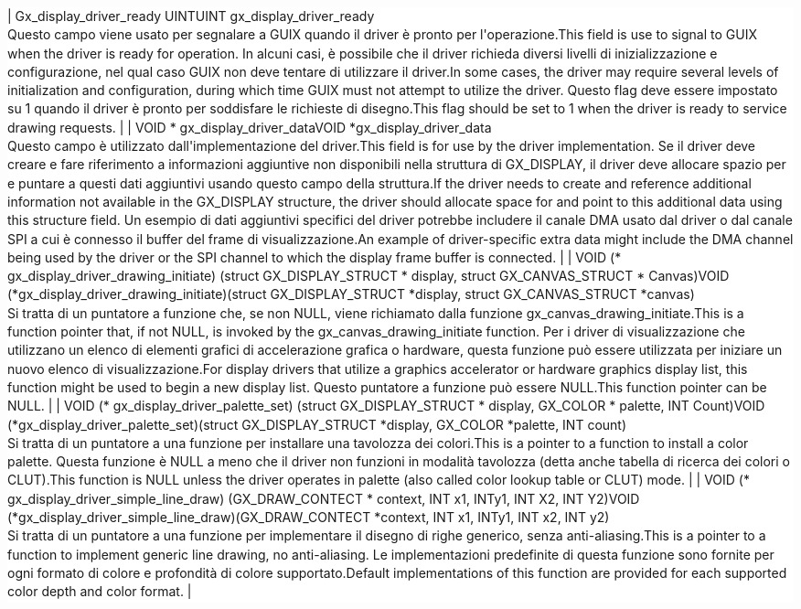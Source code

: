 | <span data-ttu-id="e2957-157">Gx_display_driver_ready UINT</span><span class="sxs-lookup"><span data-stu-id="e2957-157">UINT gx_display_driver_ready</span></span> <br/> <span data-ttu-id="e2957-158">Questo campo viene usato per segnalare a GUIX quando il driver è pronto per l'operazione.</span><span class="sxs-lookup"><span data-stu-id="e2957-158">This field is use to signal to GUIX when the driver is ready for operation.</span></span> <span data-ttu-id="e2957-159">In alcuni casi, è possibile che il driver richieda diversi livelli di inizializzazione e configurazione, nel qual caso GUIX non deve tentare di utilizzare il driver.</span><span class="sxs-lookup"><span data-stu-id="e2957-159">In some cases, the driver may require several levels of initialization and configuration, during which time GUIX must not attempt to utilize the driver.</span></span> <span data-ttu-id="e2957-160">Questo flag deve essere impostato su 1 quando il driver è pronto per soddisfare le richieste di disegno.</span><span class="sxs-lookup"><span data-stu-id="e2957-160">This flag should be set to 1 when the driver is ready to service drawing requests.</span></span> |
| <span data-ttu-id="e2957-161">VOID \* gx_display_driver_data</span><span class="sxs-lookup"><span data-stu-id="e2957-161">VOID \*gx_display_driver_data</span></span> <br/> <span data-ttu-id="e2957-162">Questo campo è utilizzato dall'implementazione del driver.</span><span class="sxs-lookup"><span data-stu-id="e2957-162">This field is for use by the driver implementation.</span></span> <span data-ttu-id="e2957-163">Se il driver deve creare e fare riferimento a informazioni aggiuntive non disponibili nella struttura di GX_DISPLAY, il driver deve allocare spazio per e puntare a questi dati aggiuntivi usando questo campo della struttura.</span><span class="sxs-lookup"><span data-stu-id="e2957-163">If the driver needs to create and reference additional information not available in the GX_DISPLAY structure, the driver should allocate space for and point to this additional data using this structure field.</span></span> <span data-ttu-id="e2957-164">Un esempio di dati aggiuntivi specifici del driver potrebbe includere il canale DMA usato dal driver o dal canale SPI a cui è connesso il buffer del frame di visualizzazione.</span><span class="sxs-lookup"><span data-stu-id="e2957-164">An example of driver-specific extra data might include the DMA channel being used by the driver or the SPI channel to which the display frame buffer is connected.</span></span> |
| <span data-ttu-id="e2957-165">VOID (\* gx_display_driver_drawing_initiate) (struct GX_DISPLAY_STRUCT \* display, struct GX_CANVAS_STRUCT \* Canvas)</span><span class="sxs-lookup"><span data-stu-id="e2957-165">VOID (\*gx_display_driver_drawing_initiate)(struct GX_DISPLAY_STRUCT \*display, struct GX_CANVAS_STRUCT \*canvas)</span></span> <br/> <span data-ttu-id="e2957-166">Si tratta di un puntatore a funzione che, se non NULL, viene richiamato dalla funzione gx_canvas_drawing_initiate.</span><span class="sxs-lookup"><span data-stu-id="e2957-166">This is a function pointer that, if not NULL, is invoked by the gx_canvas_drawing_initiate function.</span></span> <span data-ttu-id="e2957-167">Per i driver di visualizzazione che utilizzano un elenco di elementi grafici di accelerazione grafica o hardware, questa funzione può essere utilizzata per iniziare un nuovo elenco di visualizzazione.</span><span class="sxs-lookup"><span data-stu-id="e2957-167">For display drivers that utilize a graphics accelerator or hardware graphics display list, this function might be used to begin a new display list.</span></span> <span data-ttu-id="e2957-168">Questo puntatore a funzione può essere NULL.</span><span class="sxs-lookup"><span data-stu-id="e2957-168">This function pointer can be NULL.</span></span> |
| <span data-ttu-id="e2957-169">VOID (\* gx_display_driver_palette_set) (struct GX_DISPLAY_STRUCT \* display, GX_COLOR \* palette, INT Count)</span><span class="sxs-lookup"><span data-stu-id="e2957-169">VOID (\*gx_display_driver_palette_set)(struct GX_DISPLAY_STRUCT \*display, GX_COLOR \*palette, INT count)</span></span> <br/> <span data-ttu-id="e2957-170">Si tratta di un puntatore a una funzione per installare una tavolozza dei colori.</span><span class="sxs-lookup"><span data-stu-id="e2957-170">This is a pointer to a function to install a color palette.</span></span> <span data-ttu-id="e2957-171">Questa funzione è NULL a meno che il driver non funzioni in modalità tavolozza (detta anche tabella di ricerca dei colori o CLUT).</span><span class="sxs-lookup"><span data-stu-id="e2957-171">This function is NULL unless the driver operates in palette (also called color lookup table or CLUT) mode.</span></span> |
| <span data-ttu-id="e2957-172">VOID (\* gx_display_driver_simple_line_draw) (GX_DRAW_CONTECT \* context, INT x1, INTy1, INT X2, INT Y2)</span><span class="sxs-lookup"><span data-stu-id="e2957-172">VOID (\*gx_display_driver_simple_line_draw)(GX_DRAW_CONTECT \*context, INT x1, INTy1, INT x2, INT y2)</span></span> <br/> <span data-ttu-id="e2957-173">Si tratta di un puntatore a una funzione per implementare il disegno di righe generico, senza anti-aliasing.</span><span class="sxs-lookup"><span data-stu-id="e2957-173">This is a pointer to a function to implement generic line drawing, no anti-aliasing.</span></span> <span data-ttu-id="e2957-174">Le implementazioni predefinite di questa funzione sono fornite per ogni formato di colore e profondità di colore supportato.</span><span class="sxs-lookup"><span data-stu-id="e2957-174">Default implementations of this function are provided for each supported color depth and color format.</span></span> |